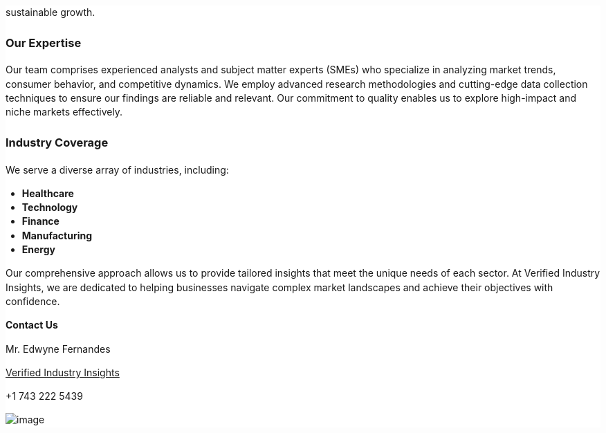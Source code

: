sustainable growth.</p><h3>Our Expertise</h3><p>Our team comprises experienced analysts and subject matter experts (SMEs) who specialize in analyzing market trends, consumer behavior, and competitive dynamics. We employ advanced research methodologies and cutting-edge data collection techniques to ensure our findings are reliable and relevant. Our commitment to quality enables us to explore high-impact and niche markets effectively.</p><h3>Industry Coverage</h3><p>We serve a diverse array of industries, including:</p><ul><li><strong>Healthcare</strong></li><li><strong>Technology</strong></li><li><strong>Finance</strong></li><li><strong>Manufacturing</strong></li><li><strong>Energy</strong></li></ul><p>Our comprehensive approach allows us to provide tailored insights that meet the unique needs of each sector. At Verified Industry Insights, we are dedicated to helping businesses navigate complex market landscapes and achieve their objectives with confidence.</p><p><strong>Contact Us</strong></p><p>Mr. Edwyne Fernandes</p><p><a href="https://www.verifiedindustryinsights.com/">Verified Industry Insights</a></p><p>+1 743 222 5439</p>
![image](https://github.com/user-attachments/assets/ae99f97c-489e-42de-ab99-169e910dd7cc)
